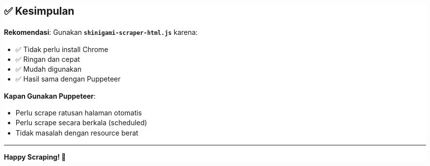 ## ✅ Kesimpulan

**Rekomendasi**: Gunakan **`shinigami-scraper-html.js`** karena:
- ✅ Tidak perlu install Chrome
- ✅ Ringan dan cepat
- ✅ Mudah digunakan
- ✅ Hasil sama dengan Puppeteer

**Kapan Gunakan Puppeteer**:
- Perlu scrape ratusan halaman otomatis
- Perlu scrape secara berkala (scheduled)
- Tidak masalah dengan resource berat

---

**Happy Scraping! 🎉**
